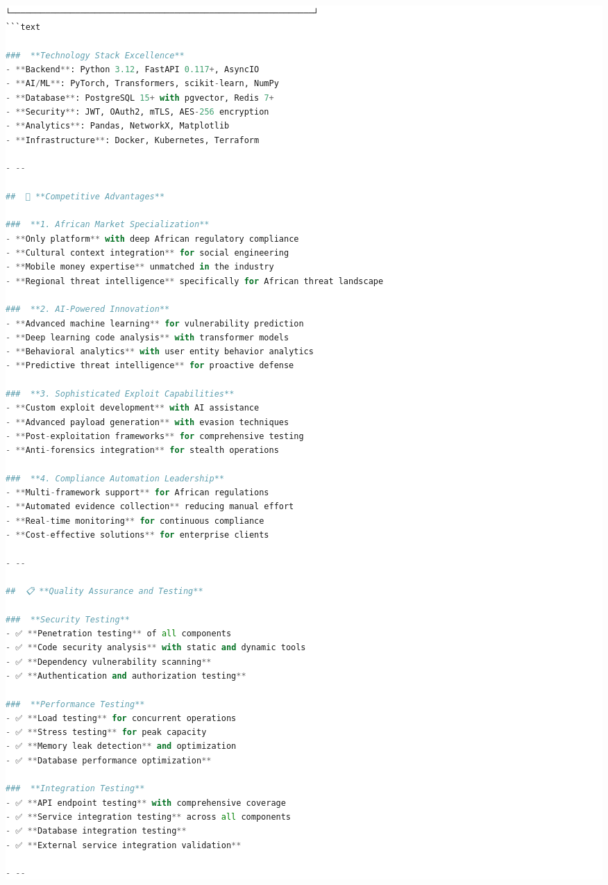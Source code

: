 ```python
└─────────────────────────────────────────────────────────────┘
```text

###  **Technology Stack Excellence**
- **Backend**: Python 3.12, FastAPI 0.117+, AsyncIO
- **AI/ML**: PyTorch, Transformers, scikit-learn, NumPy
- **Database**: PostgreSQL 15+ with pgvector, Redis 7+
- **Security**: JWT, OAuth2, mTLS, AES-256 encryption
- **Analytics**: Pandas, NetworkX, Matplotlib
- **Infrastructure**: Docker, Kubernetes, Terraform

- --

##  🎯 **Competitive Advantages**

###  **1. African Market Specialization**
- **Only platform** with deep African regulatory compliance
- **Cultural context integration** for social engineering
- **Mobile money expertise** unmatched in the industry
- **Regional threat intelligence** specifically for African threat landscape

###  **2. AI-Powered Innovation**
- **Advanced machine learning** for vulnerability prediction
- **Deep learning code analysis** with transformer models
- **Behavioral analytics** with user entity behavior analytics
- **Predictive threat intelligence** for proactive defense

###  **3. Sophisticated Exploit Capabilities**
- **Custom exploit development** with AI assistance
- **Advanced payload generation** with evasion techniques
- **Post-exploitation frameworks** for comprehensive testing
- **Anti-forensics integration** for stealth operations

###  **4. Compliance Automation Leadership**
- **Multi-framework support** for African regulations
- **Automated evidence collection** reducing manual effort
- **Real-time monitoring** for continuous compliance
- **Cost-effective solutions** for enterprise clients

- --

##  📋 **Quality Assurance and Testing**

###  **Security Testing**
- ✅ **Penetration testing** of all components
- ✅ **Code security analysis** with static and dynamic tools
- ✅ **Dependency vulnerability scanning**
- ✅ **Authentication and authorization testing**

###  **Performance Testing**
- ✅ **Load testing** for concurrent operations
- ✅ **Stress testing** for peak capacity
- ✅ **Memory leak detection** and optimization
- ✅ **Database performance optimization**

###  **Integration Testing**
- ✅ **API endpoint testing** with comprehensive coverage
- ✅ **Service integration testing** across all components
- ✅ **Database integration testing**
- ✅ **External service integration validation**

- --

```